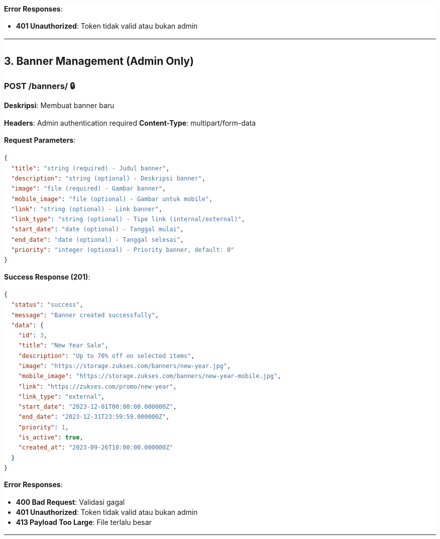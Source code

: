 **Error Responses**:
- **401 Unauthorized**: Token tidak valid atau bukan admin

---

## 3. Banner Management (Admin Only)

### POST /banners/ 🔒

**Deskripsi**: Membuat banner baru

**Headers**: Admin authentication required
**Content-Type**: multipart/form-data

**Request Parameters**:
```json
{
  "title": "string (required) - Judul banner",
  "description": "string (optional) - Deskripsi banner",
  "image": "file (required) - Gambar banner",
  "mobile_image": "file (optional) - Gambar untuk mobile",
  "link": "string (optional) - Link banner",
  "link_type": "string (optional) - Tipe link (internal/external)",
  "start_date": "date (optional) - Tanggal mulai",
  "end_date": "date (optional) - Tanggal selesai",
  "priority": "integer (optional) - Priority banner, default: 0"
}
```

**Success Response (201)**:
```json
{
  "status": "success",
  "message": "Banner created successfully",
  "data": {
    "id": 3,
    "title": "New Year Sale",
    "description": "Up to 70% off on selected items",
    "image": "https://storage.zukses.com/banners/new-year.jpg",
    "mobile_image": "https://storage.zukses.com/banners/new-year-mobile.jpg",
    "link": "https://zukses.com/promo/new-year",
    "link_type": "external",
    "start_date": "2023-12-01T00:00:00.000000Z",
    "end_date": "2023-12-31T23:59:59.000000Z",
    "priority": 1,
    "is_active": true,
    "created_at": "2023-09-26T10:00:00.000000Z"
  }
}
```

**Error Responses**:
- **400 Bad Request**: Validasi gagal
- **401 Unauthorized**: Token tidak valid atau bukan admin
- **413 Payload Too Large**: File terlalu besar

---
